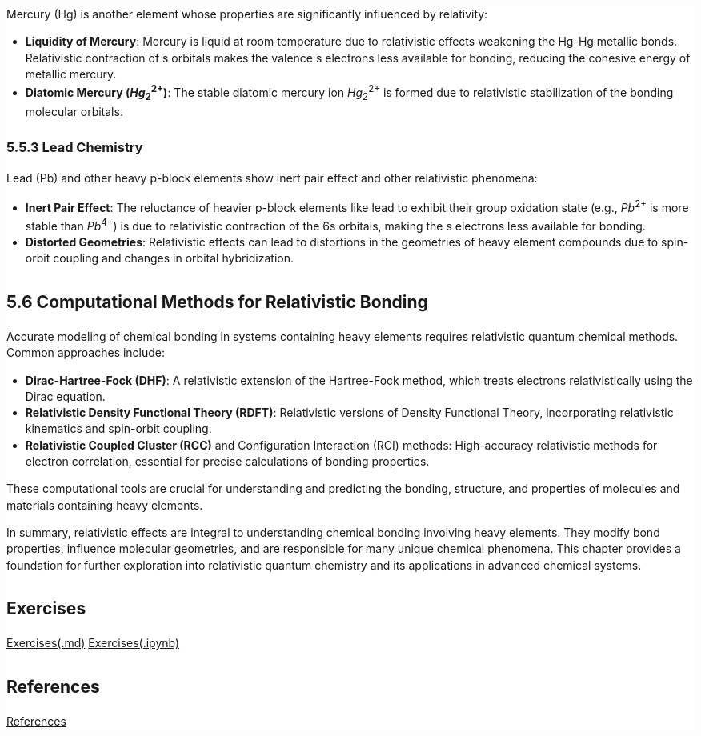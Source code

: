 Mercury (Hg) is another element whose properties are significantly influenced by relativity:

- **Liquidity of Mercury**: Mercury is liquid at room temperature due to relativistic effects weakening the Hg-Hg metallic bonds. Relativistic contraction of s orbitals makes the valence s electrons less available for bonding, reducing the cohesive energy of metallic mercury.
- **Diatomic Mercury ($Hg_2^{2+}$)**: The stable diatomic mercury ion $Hg_2^{2+}$ is formed due to relativistic stabilization of the bonding molecular orbitals.

### 5.5.3 Lead Chemistry

Lead (Pb) and other heavy p-block elements show inert pair effect and other relativistic phenomena:

- **Inert Pair Effect**: The reluctance of heavier p-block elements like lead to exhibit their group oxidation state (e.g., $Pb^{2+}$ is more stable than $Pb^{4+}$) is due to relativistic contraction of the 6s orbitals, making the s electrons less available for bonding.
- **Distorted Geometries**: Relativistic effects can lead to distortions in the geometries of heavy element compounds due to spin-orbit coupling and changes in orbital hybridization.

## 5.6 Computational Methods for Relativistic Bonding

Accurate modeling of chemical bonding in systems containing heavy elements requires relativistic quantum chemical methods. Common approaches include:

- **Dirac-Hartree-Fock (DHF)**: A relativistic extension of the Hartree-Fock method, which treats electrons relativistically using the Dirac equation.
- **Relativistic Density Functional Theory (RDFT)**: Relativistic versions of Density Functional Theory, incorporating relativistic kinematics and spin-orbit coupling.
- **Relativistic Coupled Cluster (RCC)** and Configuration Interaction (RCI) methods: High-accuracy relativistic methods for electron correlation, essential for precise calculations of bonding properties.

These computational tools are crucial for understanding and predicting the bonding, structure, and properties of molecules and materials containing heavy elements.

In summary, relativistic effects are integral to understanding chemical bonding involving heavy elements. They modify bond properties, influence molecular geometries, and are responsible for many unique chemical phenomena. This chapter provides a foundation for further exploration into relativistic quantum chemistry and its applications in advanced chemical systems.

## Exercises

[Exercises(.md)](exercises/ch05_exercises.md)
[Exercises(.ipynb)](exercises/ch05_exercises.ipynb)

## References

[References](references/reference_list.md)
